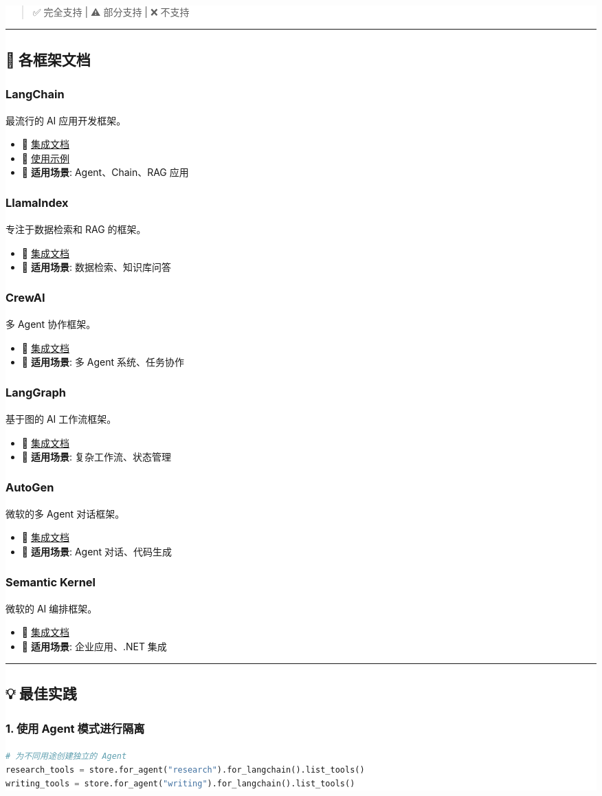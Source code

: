 > ✅ 完全支持 | ⚠️ 部分支持 | ❌ 不支持

---

## 🔗 **各框架文档**

### LangChain
最流行的 AI 应用开发框架。

- 📖 [集成文档](../tools/langchain/langchain-list-tools.md)
- 📖 [使用示例](../tools/langchain/examples.md)
- 🎯 **适用场景**: Agent、Chain、RAG 应用

### LlamaIndex
专注于数据检索和 RAG 的框架。

- 📖 [集成文档](../tools/llamaindex/llamaindex-list-tools.md)
- 🎯 **适用场景**: 数据检索、知识库问答

### CrewAI
多 Agent 协作框架。

- 📖 [集成文档](../tools/crewai/crewai-list-tools.md)
- 🎯 **适用场景**: 多 Agent 系统、任务协作

### LangGraph
基于图的 AI 工作流框架。

- 📖 [集成文档](../tools/langgraph/langgraph-list-tools.md)
- 🎯 **适用场景**: 复杂工作流、状态管理

### AutoGen
微软的多 Agent 对话框架。

- 📖 [集成文档](../tools/autogen/autogen-list-tools.md)
- 🎯 **适用场景**: Agent 对话、代码生成

### Semantic Kernel
微软的 AI 编排框架。

- 📖 [集成文档](../tools/semantic-kernel/semantic-kernel-list-tools.md)
- 🎯 **适用场景**: 企业应用、.NET 集成

---

## 💡 **最佳实践**

### 1. 使用 Agent 模式进行隔离

```python
# 为不同用途创建独立的 Agent
research_tools = store.for_agent("research").for_langchain().list_tools()
writing_tools = store.for_agent("writing").for_langchain().list_tools()
```
